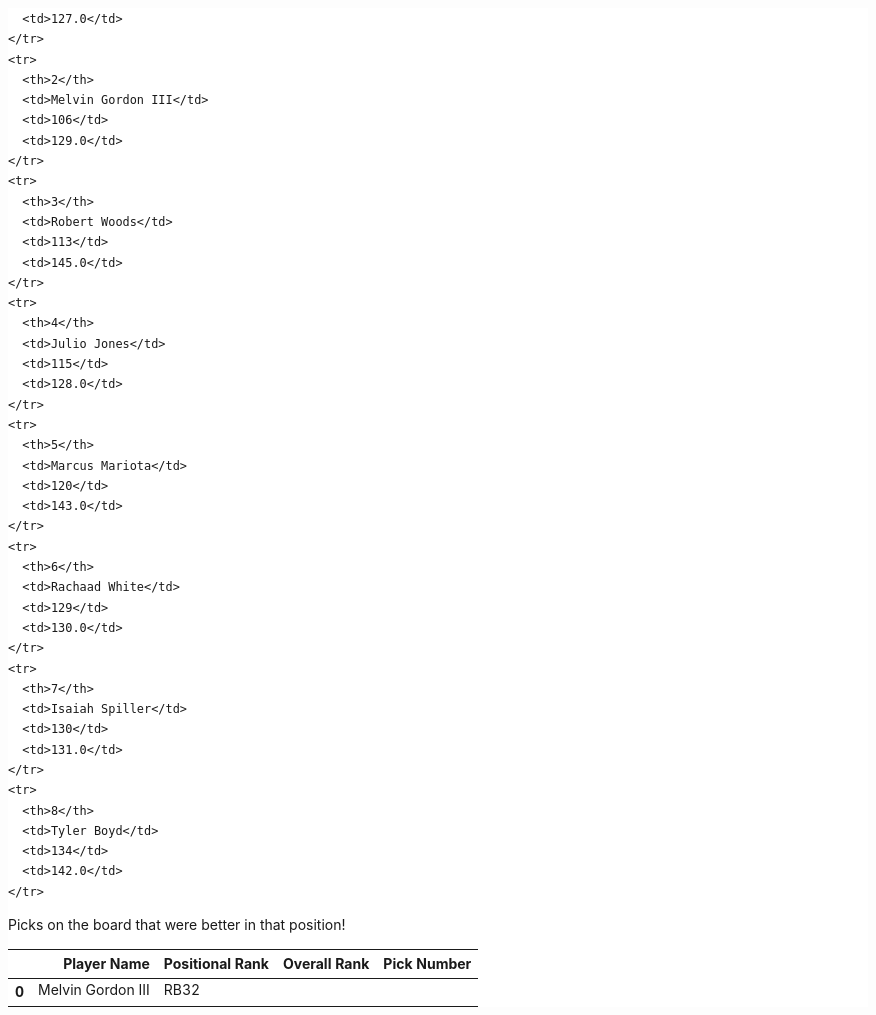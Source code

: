       <td>127.0</td>
    </tr>
    <tr>
      <th>2</th>
      <td>Melvin Gordon III</td>
      <td>106</td>
      <td>129.0</td>
    </tr>
    <tr>
      <th>3</th>
      <td>Robert Woods</td>
      <td>113</td>
      <td>145.0</td>
    </tr>
    <tr>
      <th>4</th>
      <td>Julio Jones</td>
      <td>115</td>
      <td>128.0</td>
    </tr>
    <tr>
      <th>5</th>
      <td>Marcus Mariota</td>
      <td>120</td>
      <td>143.0</td>
    </tr>
    <tr>
      <th>6</th>
      <td>Rachaad White</td>
      <td>129</td>
      <td>130.0</td>
    </tr>
    <tr>
      <th>7</th>
      <td>Isaiah Spiller</td>
      <td>130</td>
      <td>131.0</td>
    </tr>
    <tr>
      <th>8</th>
      <td>Tyler Boyd</td>
      <td>134</td>
      <td>142.0</td>
    </tr>
  </tbody>
</table>

Picks on the board that were better in that position!

<table  class="dataframe">
  <thead>
    <tr style="text-align: right;">
      <th></th>
      <th>Player Name</th>
      <th>Positional Rank</th>
      <th>Overall Rank</th>
      <th>Pick Number</th>
    </tr>
  </thead>
  <tbody>
    <tr>
      <th>0</th>
      <td>Melvin Gordon III</td>
      <td>RB32</td>